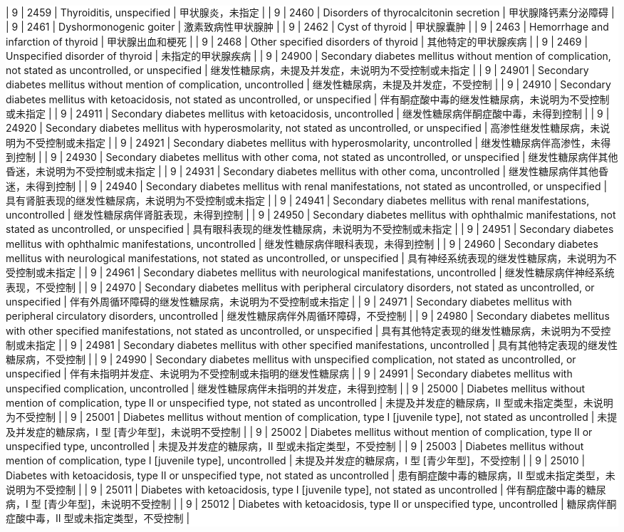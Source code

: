 | 9         | 2459      | Thyroiditis, unspecified                                                                                      | 甲状腺炎，未指定                           |
| 9         | 2460      | Disorders of thyrocalcitonin secretion                                                                        | 甲状腺降钙素分泌障碍                         |
| 9         | 2461      | Dyshormonogenic goiter                                                                                        | 激素致病性甲状腺肿                          |
| 9         | 2462      | Cyst of thyroid                                                                                               | 甲状腺囊肿                              |
| 9         | 2463      | Hemorrhage and infarction of thyroid                                                                          | 甲状腺出血和梗死                           |
| 9         | 2468      | Other specified disorders of thyroid                                                                          | 其他特定的甲状腺疾病                         |
| 9         | 2469      | Unspecified disorder of thyroid                                                                               | 未指定的甲状腺疾病                          |
| 9         | 24900     | Secondary diabetes mellitus without mention of complication, not stated as uncontrolled, or unspecified       | 继发性糖尿病，未提及并发症，未说明为不受控制或未指定         |
| 9         | 24901     | Secondary diabetes mellitus without mention of complication, uncontrolled                                     | 继发性糖尿病，未提及并发症，不受控制                 |
| 9         | 24910     | Secondary diabetes mellitus with ketoacidosis, not stated as uncontrolled, or unspecified                     | 伴有酮症酸中毒的继发性糖尿病，未说明为不受控制或未指定        |
| 9         | 24911     | Secondary diabetes mellitus with ketoacidosis, uncontrolled                                                   | 继发性糖尿病伴酮症酸中毒，未得到控制                 |
| 9         | 24920     | Secondary diabetes mellitus with hyperosmolarity, not stated as uncontrolled, or unspecified                  | 高渗性继发性糖尿病，未说明为不受控制或未指定             |
| 9         | 24921     | Secondary diabetes mellitus with hyperosmolarity, uncontrolled                                                | 继发性糖尿病伴高渗性，未得到控制                   |
| 9         | 24930     | Secondary diabetes mellitus with other coma, not stated as uncontrolled, or unspecified                       | 继发性糖尿病伴其他昏迷，未说明为不受控制或未指定           |
| 9         | 24931     | Secondary diabetes mellitus with other coma, uncontrolled                                                     | 继发性糖尿病伴其他昏迷，未得到控制                  |
| 9         | 24940     | Secondary diabetes mellitus with renal manifestations, not stated as uncontrolled, or unspecified             | 具有肾脏表现的继发性糖尿病，未说明为不受控制或未指定         |
| 9         | 24941     | Secondary diabetes mellitus with renal manifestations, uncontrolled                                           | 继发性糖尿病伴肾脏表现，未得到控制                  |
| 9         | 24950     | Secondary diabetes mellitus with ophthalmic manifestations, not stated as uncontrolled, or unspecified        | 具有眼科表现的继发性糖尿病，未说明为不受控制或未指定         |
| 9         | 24951     | Secondary diabetes mellitus with ophthalmic manifestations, uncontrolled                                      | 继发性糖尿病伴眼科表现，未得到控制                  |
| 9         | 24960     | Secondary diabetes mellitus with neurological manifestations, not stated as uncontrolled, or unspecified      | 具有神经系统表现的继发性糖尿病，未说明为不受控制或未指定       |
| 9         | 24961     | Secondary diabetes mellitus with neurological manifestations, uncontrolled                                    | 继发性糖尿病伴神经系统表现，不受控制                 |
| 9         | 24970     | Secondary diabetes mellitus with peripheral circulatory disorders, not stated as uncontrolled, or unspecified | 伴有外周循环障碍的继发性糖尿病，未说明为不受控制或未指定       |
| 9         | 24971     | Secondary diabetes mellitus with peripheral circulatory disorders, uncontrolled                               | 继发性糖尿病伴外周循环障碍，不受控制                 |
| 9         | 24980     | Secondary diabetes mellitus with other specified manifestations, not stated as uncontrolled, or unspecified   | 具有其他特定表现的继发性糖尿病，未说明为不受控制或未指定       |
| 9         | 24981     | Secondary diabetes mellitus with other specified manifestations, uncontrolled                                 | 具有其他特定表现的继发性糖尿病，不受控制               |
| 9         | 24990     | Secondary diabetes mellitus with unspecified complication, not stated as uncontrolled, or unspecified         | 伴有未指明并发症、未说明为不受控制或未指明的继发性糖尿病       |
| 9         | 24991     | Secondary diabetes mellitus with unspecified complication, uncontrolled                                       | 继发性糖尿病伴未指明的并发症，未得到控制               |
| 9         | 25000     | Diabetes mellitus without mention of complication, type II or unspecified type, not stated as uncontrolled    | 未提及并发症的糖尿病，II 型或未指定类型，未说明为不受控制     |
| 9         | 25001     | Diabetes mellitus without mention of complication, type I \[juvenile type\], not stated as uncontrolled       | 未提及并发症的糖尿病，I 型 \[青少年型\]，未说明不受控制    |
| 9         | 25002     | Diabetes mellitus without mention of complication, type II or unspecified type, uncontrolled                  | 未提及并发症的糖尿病，II 型或未指定类型，不受控制         |
| 9         | 25003     | Diabetes mellitus without mention of complication, type I \[juvenile type\], uncontrolled                     | 未提及并发症的糖尿病，I 型 \[青少年型\]，不受控制       |
| 9         | 25010     | Diabetes with ketoacidosis, type II or unspecified type, not stated as uncontrolled                           | 患有酮症酸中毒的糖尿病，II 型或未指定类型，未说明为不受控制    |
| 9         | 25011     | Diabetes with ketoacidosis, type I \[juvenile type\], not stated as uncontrolled                              | 伴有酮症酸中毒的糖尿病，I 型 \[青少年型\]，未说明不受控制   |
| 9         | 25012     | Diabetes with ketoacidosis, type II or unspecified type, uncontrolled                                         | 糖尿病伴酮症酸中毒，II 型或未指定类型，不受控制          |